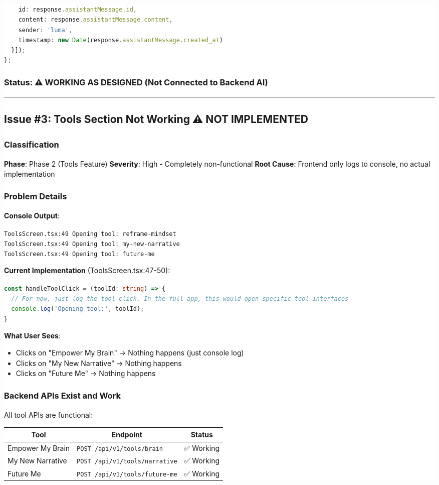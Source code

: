 ```typescript
    id: response.assistantMessage.id,
    content: response.assistantMessage.content,
    sender: 'luma',
    timestamp: new Date(response.assistantMessage.created_at)
  }]);
};
```

### Status: ⚠️ WORKING AS DESIGNED (Not Connected to Backend AI)

---

## Issue #3: Tools Section Not Working ⚠️ NOT IMPLEMENTED

### Classification
**Phase**: Phase 2 (Tools Feature)
**Severity**: High - Completely non-functional
**Root Cause**: Frontend only logs to console, no actual implementation

### Problem Details

**Console Output**:
```
ToolsScreen.tsx:49 Opening tool: reframe-mindset
ToolsScreen.tsx:49 Opening tool: my-new-narrative
ToolsScreen.tsx:49 Opening tool: future-me
```

**Current Implementation** (ToolsScreen.tsx:47-50):

```typescript
const handleToolClick = (toolId: string) => {
  // For now, just log the tool click. In the full app, this would open specific tool interfaces
  console.log('Opening tool:', toolId);
}
```

**What User Sees**:
- Clicks on "Empower My Brain" → Nothing happens (just console log)
- Clicks on "My New Narrative" → Nothing happens
- Clicks on "Future Me" → Nothing happens

### Backend APIs Exist and Work

All tool APIs are functional:

| Tool | Endpoint | Status |
|------|----------|--------|
| Empower My Brain | `POST /api/v1/tools/brain` | ✅ Working |
| My New Narrative | `POST /api/v1/tools/narrative` | ✅ Working |
| Future Me | `POST /api/v1/tools/future-me` | ✅ Working |
